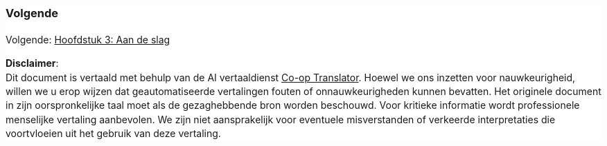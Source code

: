 ### Volgende

Volgende: [Hoofdstuk 3: Aan de slag](/03-GettingStarted/README.md)

**Disclaimer**:  
Dit document is vertaald met behulp van de AI vertaaldienst [Co-op Translator](https://github.com/Azure/co-op-translator). Hoewel we ons inzetten voor nauwkeurigheid, willen we u erop wijzen dat geautomatiseerde vertalingen fouten of onnauwkeurigheden kunnen bevatten. Het originele document in zijn oorspronkelijke taal moet als de gezaghebbende bron worden beschouwd. Voor kritieke informatie wordt professionele menselijke vertaling aanbevolen. We zijn niet aansprakelijk voor eventuele misverstanden of verkeerde interpretaties die voortvloeien uit het gebruik van deze vertaling.